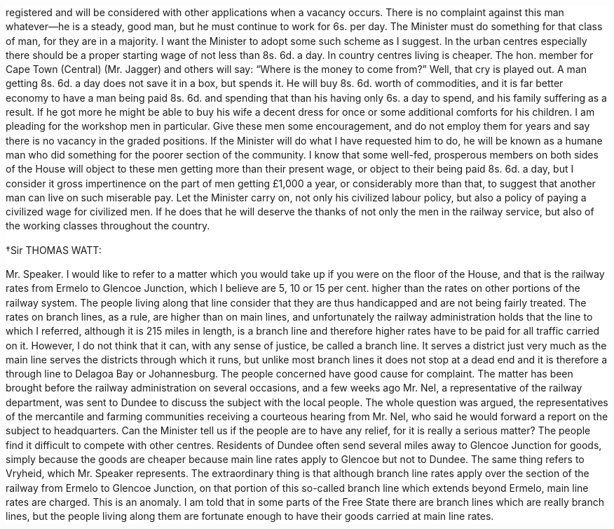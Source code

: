 registered and will be considered with other applications when a vacancy occurs. There is no complaint against this man whatever&#x2014;he is a steady, good man, but he must continue to work for 6s. per day. The Minister must do something for that class of man, for they are in a majority. I want the Minister to adopt some such scheme as I suggest. In the urban centres especially there should be a proper starting wage of not less than 8s. 6d. a day. In country centres living is cheaper. The hon. member for Cape Town (Central) (Mr. Jagger) and others will say: &#x201C;Where is the money to come from?&#x201D; Well, that cry is played out. A man getting 8s. 6d. a day does not save it in a box, but spends it. He will buy 8s. 6d. worth of commodities, and it is far better economy to have a man being paid 8s. 6d. and spending that than his having only 6s. a day to spend, and his family suffering as a result. If he got more he might be able to buy his wife a decent dress for once or some additional comforts for his children. I am pleading for the workshop men in particular. Give these men some encouragement, and do not employ them for years and say there is no vacancy in the graded positions. If the Minister will do what I have requested him to do, he will be known as a humane man who did something for the poorer section of the community. I know that some well-fed, prosperous members on both sides of the House will object to these men getting more than their present wage, or object to their being paid 8s. 6d. a day, but I consider it gross impertinence on the part of men getting &#x00A3;1,000 a year, or considerably more than that, to suggest that another man can live on such miserable pay. Let the Minister carry on, not only his civilized labour policy, but also a policy of paying a civilized wage for civilized men. If he does that he will deserve the thanks of not only the men in the railway service, but also of the working classes throughout the country.</p>

</speech>

<speech by="#thomas_watt">

<from>&#x2020;Sir <person refersTo="hansard_za">THOMAS WATT</person>:</from>

<p>Mr. Speaker. I would like to refer to a matter which you would take up if you were on the floor of the House, and that is the railway rates from Ermelo to Glencoe Junction, which I believe are 5, 10 or 15 per cent. higher than the rates on other portions of the railway system. The people living along that line consider that they are thus handicapped and are not being fairly treated. The rates on branch lines, as a rule, are higher than on main lines, and unfortunately the railway administration holds that the line to which I referred, although it is 215 miles in length, is a branch line and therefore higher rates have to be paid for all traffic carried on it. However, I do not think that it can, with any sense of justice, be called a branch line. It serves a district just very much as the main line serves the districts through which it runs, but unlike most branch lines it does not stop at a dead end and it is therefore a through line to Delagoa Bay or Johannesburg. The people concerned have good cause for complaint. The matter has been brought before the railway administration on several occasions, and a few weeks ago Mr. Nel, a representative of the railway department, was sent to Dundee to discuss the subject with the local people. The whole question was argued, the representatives of the mercantile and farming communities receiving a courteous hearing from Mr. Nel, who said he would forward a report on the subject to headquarters. Can the Minister tell us if the people are to have any relief, for it is really a serious matter? The people find it difficult to compete with other centres. Residents of Dundee often send several miles away to Glencoe Junction for goods, simply because the goods are cheaper because main line rates apply to Glencoe but not to Dundee. The same thing refers to Vryheid, which Mr. Speaker represents. The extraordinary thing is that although branch line rates apply over the section of the railway from Ermelo to Glencoe Junction, on that portion of this so-called branch line which extends beyond Ermelo, main line rates are charged. This is an anomaly. I am told that in some parts of the Free State there are branch lines which are really branch lines, but the people living along them are fortunate enough to have their goods carried at main line rates.</p>

</speech>
